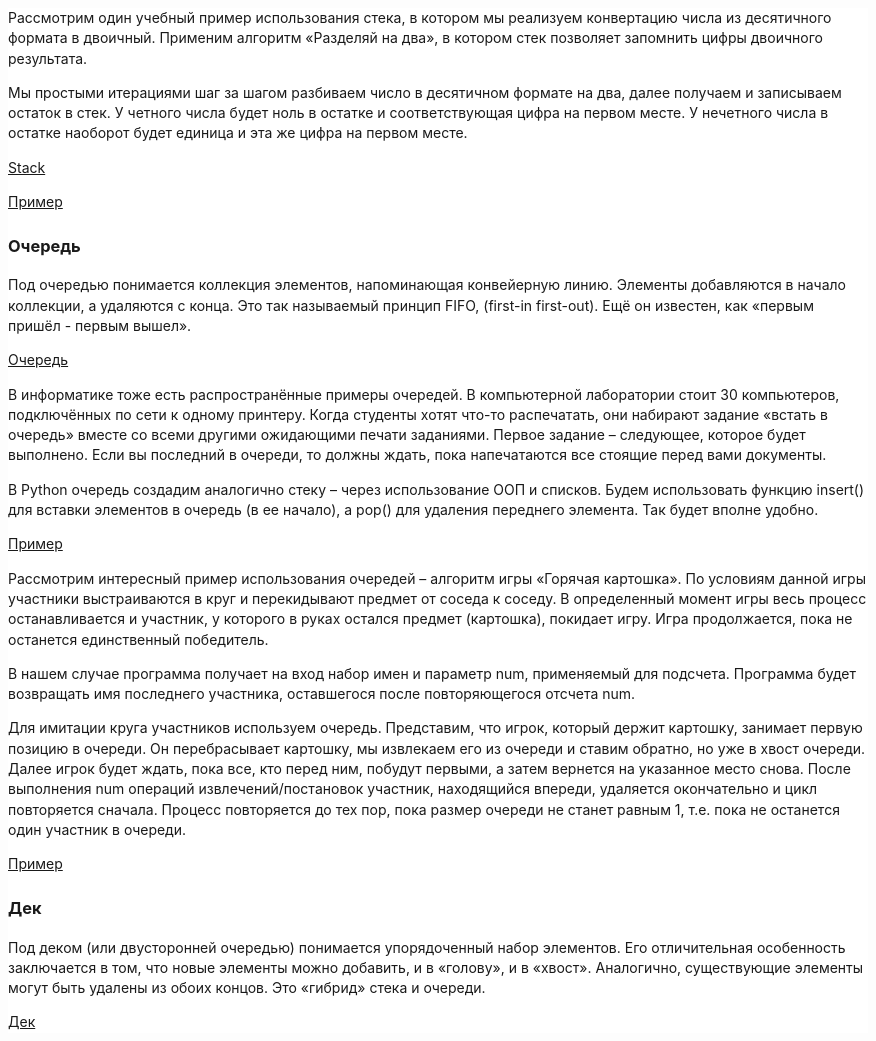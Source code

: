 Рассмотрим один учебный пример использования стека, в котором мы реализуем конвертацию числа из десятичного формата в двоичный. Применим алгоритм «Разделяй на два», в котором стек позволяет запомнить цифры двоичного результата.

Мы простыми итерациями шаг за шагом разбиваем число в десятичном формате на два, далее получаем и записываем остаток в стек. У четного числа будет ноль в остатке и соответствующая цифра на первом месте. У нечетного числа в остатке наоборот будет единица и эта же цифра на первом месте.

[Stack](1_lesson/img/stack3.png "Stack")

[Пример](1_lesson/divide_by_two.py "Стек")

### Очередь

Под очередью понимается коллекция элементов, напоминающая конвейерную линию. Элементы добавляются в начало коллекции, а удаляются с конца. Это так называемый принцип FIFO, (first-in first-out).  Ещё он известен, как «первым пришёл - первым вышел».

[Очередь](1_lesson/img/queue.png "Очередь")

В информатике тоже есть распространённые примеры очередей. В компьютерной лаборатории стоит 30 компьютеров, подключённых по сети к одному принтеру. Когда студенты хотят что-то распечатать, они набирают задание «встать в очередь» вместе со всеми другими ожидающими печати заданиями. Первое задание – следующее, которое будет выполнено. Если вы последний в очереди, то должны ждать, пока напечатаются все стоящие перед вами документы.

В Python очередь создадим аналогично стеку – через использование ООП и списков. Будем использовать функцию insert() для вставки элементов в очередь (в ее начало), а pop() для удаления переднего элемента. Так будет вполне удобно.

[Пример](1_lesson/queue.py "Класс очереди")

Рассмотрим интересный пример использования очередей – алгоритм игры «Горячая картошка». По условиям данной игры участники выстраиваются в круг и перекидывают предмет от соседа к соседу. В определенный момент игры весь процесс останавливается и участник, у которого в руках остался предмет (картошка), покидает игру. Игра продолжается, пока не останется единственный победитель.

В нашем случае программа получает на вход набор имен и параметр num, применяемый для подсчета. Программа будет возвращать имя последнего участника, оставшегося после повторяющегося отсчета num.

Для имитации круга участников используем очередь. Представим, что игрок, который держит картошку, занимает первую позицию в очереди. Он перебрасывает картошку, мы извлекаем его из очереди и ставим обратно, но уже в хвост очереди. Далее игрок будет ждать, пока все, кто перед ним, побудут первыми, а затем вернется на указанное место снова. После выполнения num операций извлечений/постановок участник, находящийся впереди, удаляется окончательно и цикл повторяется сначала. Процесс повторяется до тех пор, пока размер очереди не станет равным 1, т.е. пока не останется один участник в очереди.

[Пример](1_lesson/queueHotPotato.py "Очредь")

### Дек

Под деком (или двусторонней очередью) понимается упорядоченный набор элементов. Его отличительная особенность заключается в том, что новые элементы можно добавить, и в «голову», и в «хвост». Аналогично, существующие элементы могут быть удалены из обоих концов. Это «гибрид» стека и очереди.

[Дек](1_lesson/img/dek.png "Дек")
